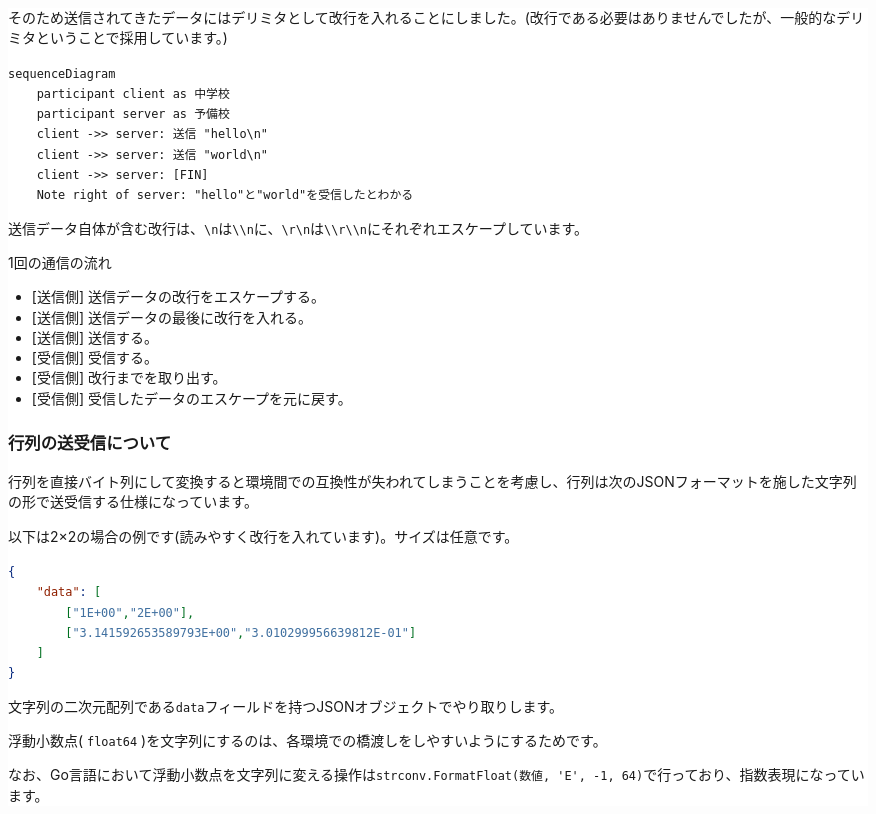 そのため送信されてきたデータにはデリミタとして改行を入れることにしました。(改行である必要はありませんでしたが、一般的なデリミタということで採用しています。)

```mermaid
sequenceDiagram
    participant client as 中学校
    participant server as 予備校
    client ->> server: 送信 "hello\n"
    client ->> server: 送信 "world\n"
    client ->> server: [FIN]
    Note right of server: "hello"と"world"を受信したとわかる
```

送信データ自体が含む改行は、`\n`は`\\n`に、`\r\n`は`\\r\\n`にそれぞれエスケープしています。

1回の通信の流れ

- [送信側] 送信データの改行をエスケープする。
- [送信側] 送信データの最後に改行を入れる。
- [送信側] 送信する。
- [受信側] 受信する。
- [受信側] 改行までを取り出す。
- [受信側] 受信したデータのエスケープを元に戻す。

### 行列の送受信について

行列を直接バイト列にして変換すると環境間での互換性が失われてしまうことを考慮し、行列は次のJSONフォーマットを施した文字列の形で送受信する仕様になっています。

以下は2×2の場合の例です(読みやすく改行を入れています)。サイズは任意です。

```json
{
    "data": [
        ["1E+00","2E+00"],
        ["3.141592653589793E+00","3.010299956639812E-01"]
    ]
}
```

文字列の二次元配列である`data`フィールドを持つJSONオブジェクトでやり取りします。

浮動小数点( `float64` )を文字列にするのは、各環境での橋渡しをしやすいようにするためです。

なお、Go言語において浮動小数点を文字列に変える操作は`strconv.FormatFloat(数値, 'E', -1, 64)`で行っており、指数表現になっています。
